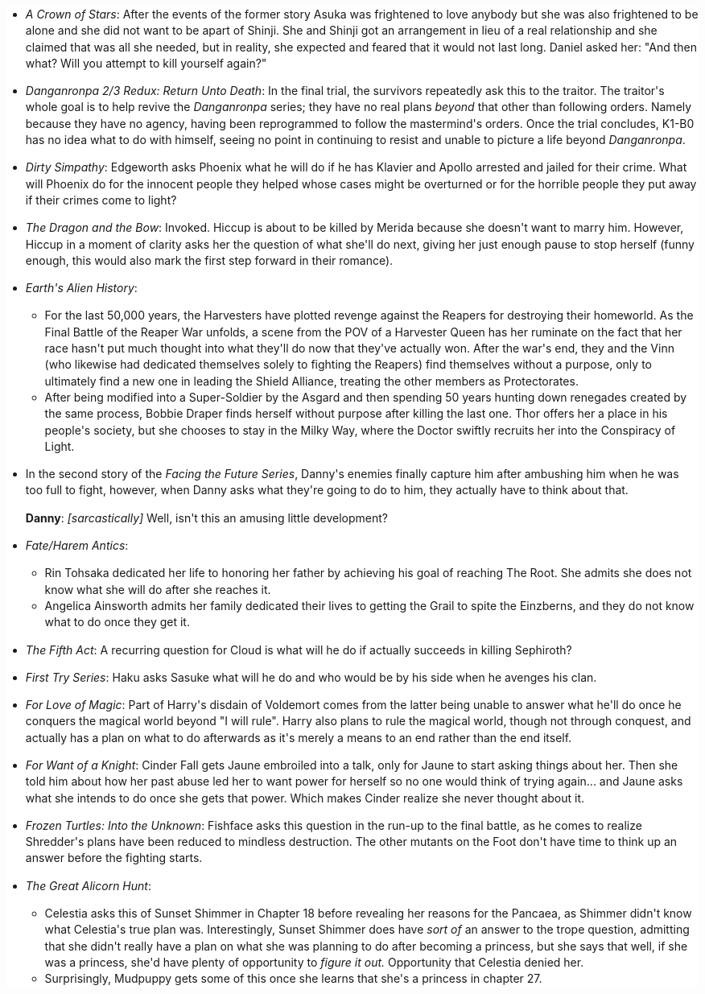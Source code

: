 -   _A Crown of Stars_: After the events of the former story Asuka was frightened to love anybody but she was also frightened to be alone and she did not want to be apart of Shinji. She and Shinji got an arrangement in lieu of a real relationship and she claimed that was all she needed, but in reality, she expected and feared that it would not last long. Daniel asked her: "And then what? Will you attempt to kill yourself again?"
-   _Danganronpa 2/3 Redux: Return Unto Death_: In the final trial, the survivors repeatedly ask this to the traitor. The traitor's whole goal is to help revive the _Danganronpa_ series; they have no real plans _beyond_ that other than following orders. Namely because they have no agency, having been reprogrammed to follow the mastermind's orders. Once the trial concludes, K1-B0 has no idea what to do with himself, seeing no point in continuing to resist and unable to picture a life beyond _Danganronpa_.
-   _Dirty Simpathy_: Edgeworth asks Phoenix what he will do if he has Klavier and Apollo arrested and jailed for their crime. What will Phoenix do for the innocent people they helped whose cases might be overturned or for the horrible people they put away if their crimes come to light?
-   _The Dragon and the Bow_: Invoked. Hiccup is about to be killed by Merida because she doesn't want to marry him. However, Hiccup in a moment of clarity asks her the question of what she'll do next, giving her just enough pause to stop herself (funny enough, this would also mark the first step forward in their romance).
-   _Earth's Alien History_:
    -   For the last 50,000 years, the Harvesters have plotted revenge against the Reapers for destroying their homeworld. As the Final Battle of the Reaper War unfolds, a scene from the POV of a Harvester Queen has her ruminate on the fact that her race hasn't put much thought into what they'll do now that they've actually won. After the war's end, they and the Vinn (who likewise had dedicated themselves solely to fighting the Reapers) find themselves without a purpose, only to ultimately find a new one in leading the Shield Alliance, treating the other members as Protectorates.
    -   After being modified into a Super-Soldier by the Asgard and then spending 50 years hunting down renegades created by the same process, Bobbie Draper finds herself without purpose after killing the last one. Thor offers her a place in his people's society, but she chooses to stay in the Milky Way, where the Doctor swiftly recruits her into the Conspiracy of Light.
-   In the second story of the _Facing the Future Series_, Danny's enemies finally capture him after ambushing him when he was too full to fight, however, when Danny asks what they're going to do to him, they actually have to think about that.
    
    **Danny**: _\[sarcastically\]_ Well, isn't this an amusing little development?
    
-   _Fate/Harem Antics_:
    -   Rin Tohsaka dedicated her life to honoring her father by achieving his goal of reaching The Root. She admits she does not know what she will do after she reaches it.
    -   Angelica Ainsworth admits her family dedicated their lives to getting the Grail to spite the Einzberns, and they do not know what to do once they get it.
-   _The Fifth Act_: A recurring question for Cloud is what will he do if actually succeeds in killing Sephiroth?
-   _First Try Series_: Haku asks Sasuke what will he do and who would be by his side when he avenges his clan.
-   _For Love of Magic_: Part of Harry's disdain of Voldemort comes from the latter being unable to answer what he'll do once he conquers the magical world beyond "I will rule". Harry also plans to rule the magical world, though not through conquest, and actually has a plan on what to do afterwards as it's merely a means to an end rather than the end itself.
-   _For Want of a Knight_: Cinder Fall gets Jaune embroiled into a talk, only for Jaune to start asking things about her. Then she told him about how her past abuse led her to want power for herself so no one would think of trying again... and Jaune asks what she intends to do once she gets that power. Which makes Cinder realize she never thought about it.
-   _Frozen Turtles: Into the Unknown_: Fishface asks this question in the run-up to the final battle, as he comes to realize Shredder's plans have been reduced to mindless destruction. The other mutants on the Foot don't have time to think up an answer before the fighting starts.
-   _The Great Alicorn Hunt_:
    -   Celestia asks this of Sunset Shimmer in Chapter 18 before revealing her reasons for the Pancaea, as Shimmer didn't know what Celestia's true plan was. Interestingly, Sunset Shimmer does have _sort of_ an answer to the trope question, admitting that she didn't really have a plan on what she was planning to do after becoming a princess, but she says that well, if she was a princess, she'd have plenty of opportunity to _figure it out._ Opportunity that Celestia denied her.
    -   Surprisingly, Mudpuppy gets some of this once she learns that she's a princess in chapter 27.
        